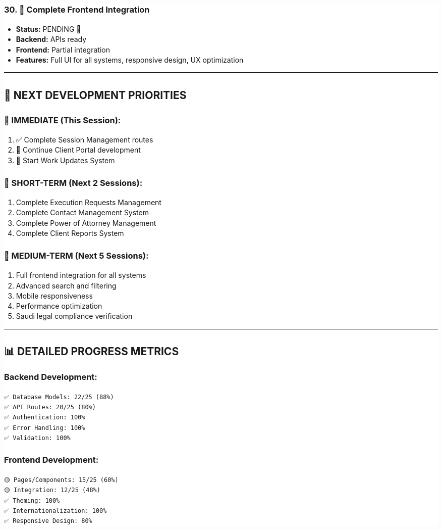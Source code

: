 ### **30. 🔴 Complete Frontend Integration**
- **Status:** PENDING 🔴
- **Backend:** APIs ready
- **Frontend:** Partial integration
- **Features:** Full UI for all systems, responsive design, UX optimization

---

## 🎯 **NEXT DEVELOPMENT PRIORITIES**

### **🚨 IMMEDIATE (This Session):**
1. ✅ Complete Session Management routes
2. 🔄 Continue Client Portal development
3. 🔄 Start Work Updates System

### **📅 SHORT-TERM (Next 2 Sessions):**
1. Complete Execution Requests Management
2. Complete Contact Management System
3. Complete Power of Attorney Management
4. Complete Client Reports System

### **🎯 MEDIUM-TERM (Next 5 Sessions):**
1. Full frontend integration for all systems
2. Advanced search and filtering
3. Mobile responsiveness
4. Performance optimization
5. Saudi legal compliance verification

---

## 📊 **DETAILED PROGRESS METRICS**

### **Backend Development:**
```
✅ Database Models: 22/25 (88%)
✅ API Routes: 20/25 (80%)
✅ Authentication: 100%
✅ Error Handling: 100%
✅ Validation: 100%
```

### **Frontend Development:**
```
🟡 Pages/Components: 15/25 (60%)
🟡 Integration: 12/25 (48%)
✅ Theming: 100%
✅ Internationalization: 100%
✅ Responsive Design: 80%
```
